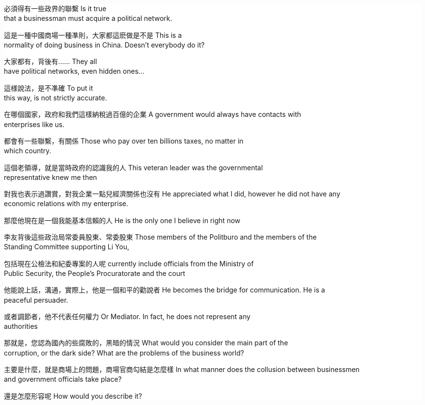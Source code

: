 
必須得有一些政界的聯繫
Is it true<br>that a businessman must acquire a political network.  
  

這是一種中國商場一種凖則，大家都這麽做是不是
This is a<br>normality of doing business in China. Doesn’t everybody do it?  
  

大家都有，背後有……
They all<br>have political networks, even hidden ones…  
  

這様說法，是不凖確
To put it<br>this way, is not strictly accurate.  
  

在哪個國家，政府和我們這樣納稅過百億的企業
A government would always have contacts with<br>enterprises like us.  
  

都會有一些聯繫，有關係
Those who pay over ten billions taxes, no matter in<br>which country.  
  

這個老領導，就是當時政府的認識我的人
This veteran leader was the governmental<br>representative knew me then  
  

對我也表示過讚賞，對我企業一點兒經濟關係也沒有
He appreciated what I did, however he did not have any<br>economic relations with my enterprise.  
  

那麼他現在是一個我能基本信賴的人
He is the only one I believe in right now  
  

李友背後這些政治局常委員股東、常委股東
Those members of the Politburo and the members of the<br>Standing Committee supporting Li You,  
  

包括現在公檢法和紀委專案的人呢
currently include officials from the Ministry of<br>Public Security, the People’s Procuratorate and the court  
  

他能說上話，溝通，實際上，他是一個和平的勸說者
He becomes the bridge for communication. He is a<br>peaceful persuader.  
  

或者調節者，他不代表任何權力
Or Mediator. In fact, he does not represent any<br>authorities  
  

那就是，您認為國內的些腐敗的，黑暗的情況
What would you consider the main part of the<br>corruption, or the dark side? What are the problems of the business world?  
  

主要是什麼，就是商場上的問題，商場官商勾結是怎麼樣
In what manner does the collusion between businessmen<br>and government officials take place?  
  

還是怎麼形容呢
How would you describe it?  
  